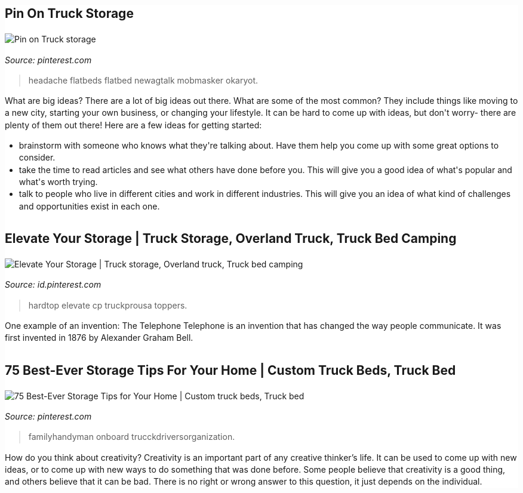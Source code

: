 ## Pin On Truck Storage

<img loading=lazy src="https://i.pinimg.com/originals/90/47/bd/9047bdb87ba2ba98ddbeede8c2a65800.jpg" onerror="this.onerror=null;this.src='https://tse1.mm.bing.net/th?id=OIP.4y978ynVQ8-HjXwo1AJGFgHaFk&amp;pid=15.1';" alt="Pin on Truck storage">

_Source: pinterest.com_

>headache flatbeds flatbed newagtalk mobmasker okaryot. 

	

What are big ideas?
There are a lot of big ideas out there. What are some of the most common? They include things like moving to a new city, starting your own business, or changing your lifestyle. It can be hard to come up with ideas, but don't worry- there are plenty of them out there! Here are a few ideas for getting started: 
- brainstorm with someone who knows what they're talking about. Have them help you come up with some great options to consider. 
- take the time to read articles and see what others have done before you. This will give you a good idea of what's popular and what's worth trying. 
- talk to people who live in different cities and work in different industries. This will give you an idea of what kind of challenges and opportunities exist in each one.

    
## Elevate Your Storage | Truck Storage, Overland Truck, Truck Bed Camping

<img loading=lazy src="https://i.pinimg.com/originals/d8/f2/42/d8f242f2ad1bc8d19698453b9e86a95a.jpg" onerror="this.onerror=null;this.src='https://tse4.mm.bing.net/th?id=OIP.DIm9Tum82aBvH5ui4qBSRwHaEN&amp;pid=15.1';" alt="Elevate Your Storage | Truck storage, Overland truck, Truck bed camping">

_Source: id.pinterest.com_

>hardtop elevate cp truckprousa toppers. 

	

One example of an invention: The Telephone
Telephone is an invention that has changed the way people communicate. It was first invented in 1876 by Alexander Graham Bell.

    
## 75 Best-Ever Storage Tips For Your Home | Custom Truck Beds, Truck Bed

<img loading=lazy src="https://i.pinimg.com/originals/dd/48/ee/dd48eed030e2bedb617bf0e130a95a60.jpg" onerror="this.onerror=null;this.src='https://tse3.mm.bing.net/th?id=OIP.J0e0z493FYzPOddlmkRyoQHaHa&amp;pid=15.1';" alt="75 Best-Ever Storage Tips for Your Home | Custom truck beds, Truck bed">

_Source: pinterest.com_

>familyhandyman onboard trucckdriversorganization. 

	

How do you think about creativity?
Creativity is an important part of any creative thinker’s life. It can be used to come up with new ideas, or to come up with new ways to do something that was done before. Some people believe that creativity is a good thing, and others believe that it can be bad. There is no right or wrong answer to this question, it just depends on the individual.

